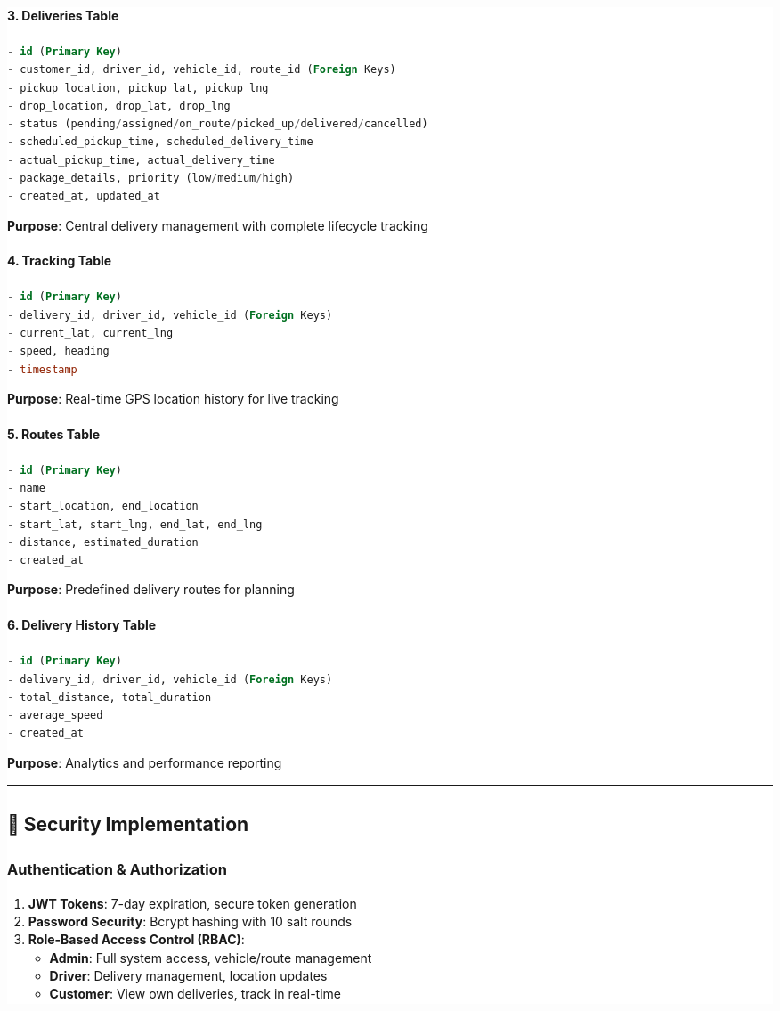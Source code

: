#### 3. **Deliveries Table**
```sql
- id (Primary Key)
- customer_id, driver_id, vehicle_id, route_id (Foreign Keys)
- pickup_location, pickup_lat, pickup_lng
- drop_location, drop_lat, drop_lng
- status (pending/assigned/on_route/picked_up/delivered/cancelled)
- scheduled_pickup_time, scheduled_delivery_time
- actual_pickup_time, actual_delivery_time
- package_details, priority (low/medium/high)
- created_at, updated_at
```
**Purpose**: Central delivery management with complete lifecycle tracking

#### 4. **Tracking Table**
```sql
- id (Primary Key)
- delivery_id, driver_id, vehicle_id (Foreign Keys)
- current_lat, current_lng
- speed, heading
- timestamp
```
**Purpose**: Real-time GPS location history for live tracking

#### 5. **Routes Table**
```sql
- id (Primary Key)
- name
- start_location, end_location
- start_lat, start_lng, end_lat, end_lng
- distance, estimated_duration
- created_at
```
**Purpose**: Predefined delivery routes for planning

#### 6. **Delivery History Table**
```sql
- id (Primary Key)
- delivery_id, driver_id, vehicle_id (Foreign Keys)
- total_distance, total_duration
- average_speed
- created_at
```
**Purpose**: Analytics and performance reporting

---

## 🔐 Security Implementation

### **Authentication & Authorization**
1. **JWT Tokens**: 7-day expiration, secure token generation
2. **Password Security**: Bcrypt hashing with 10 salt rounds
3. **Role-Based Access Control (RBAC)**:
   - **Admin**: Full system access, vehicle/route management
   - **Driver**: Delivery management, location updates
   - **Customer**: View own deliveries, track in real-time
